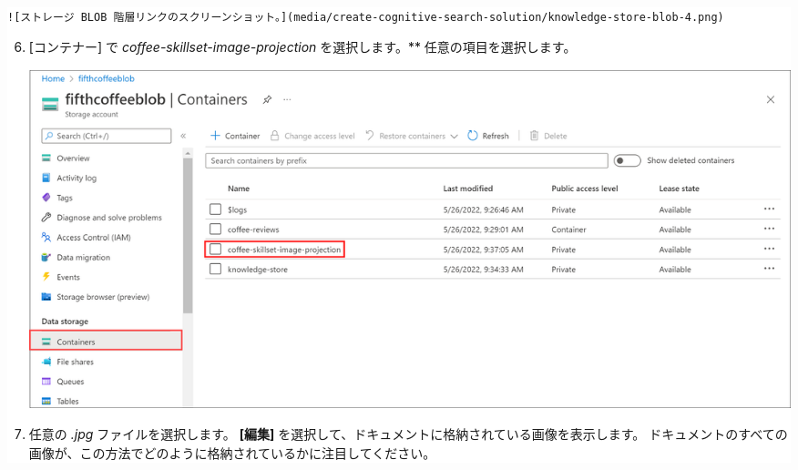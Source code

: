     ![ストレージ BLOB 階層リンクのスクリーンショット。](media/create-cognitive-search-solution/knowledge-store-blob-4.png)

6. [コンテナー] で *coffee-skillset-image-projection* を選択します。** 任意の項目を選択します。

    ![スキルセット コンテナーのスクリーンショット。](media/create-cognitive-search-solution/knowledge-store-blob-5.png)

7. 任意の *.jpg* ファイルを選択します。 **[編集]** を選択して、ドキュメントに格納されている画像を表示します。 ドキュメントのすべての画像が、この方法でどのように格納されているかに注目してください。
